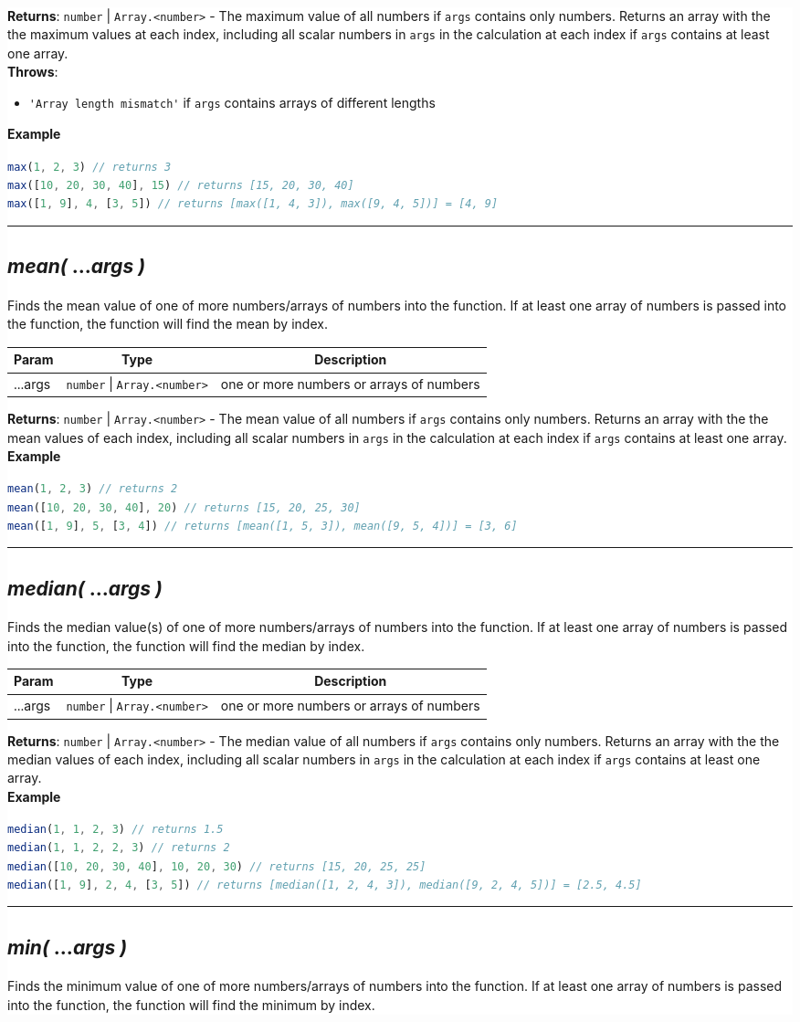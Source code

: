 **Returns**: <code>number</code> \| <code>Array.&lt;number&gt;</code> - The maximum value of all numbers if `args` contains only numbers. Returns an array with the the maximum values at each index, including all scalar numbers in `args` in the calculation at each index if `args` contains at least one array.  
**Throws**:

- `'Array length mismatch'` if `args` contains arrays of different lengths

**Example**  
```js
max(1, 2, 3) // returns 3
max([10, 20, 30, 40], 15) // returns [15, 20, 30, 40]
max([1, 9], 4, [3, 5]) // returns [max([1, 4, 3]), max([9, 4, 5])] = [4, 9]
```
***
## _mean(_ ..._args_ _)_
Finds the mean value of one of more numbers/arrays of numbers into the function. If at least one array of numbers is passed into the function, the function will find the mean by index.


| Param | Type | Description |
| --- | --- | --- |
| ...args | <code>number</code> \| <code>Array.&lt;number&gt;</code> | one or more numbers or arrays of numbers |

**Returns**: <code>number</code> \| <code>Array.&lt;number&gt;</code> - The mean value of all numbers if `args` contains only numbers. Returns an array with the the mean values of each index, including all scalar numbers in `args` in the calculation at each index if `args` contains at least one array.  
**Example**  
```js
mean(1, 2, 3) // returns 2
mean([10, 20, 30, 40], 20) // returns [15, 20, 25, 30]
mean([1, 9], 5, [3, 4]) // returns [mean([1, 5, 3]), mean([9, 5, 4])] = [3, 6]
```
***
## _median(_ ..._args_ _)_
Finds the median value(s) of one of more numbers/arrays of numbers into the function. If at least one array of numbers is passed into the function, the function will find the median by index.


| Param | Type | Description |
| --- | --- | --- |
| ...args | <code>number</code> \| <code>Array.&lt;number&gt;</code> | one or more numbers or arrays of numbers |

**Returns**: <code>number</code> \| <code>Array.&lt;number&gt;</code> - The median value of all numbers if `args` contains only numbers. Returns an array with the the median values of each index, including all scalar numbers in `args` in the calculation at each index if `args` contains at least one array.  
**Example**  
```js
median(1, 1, 2, 3) // returns 1.5
median(1, 1, 2, 2, 3) // returns 2
median([10, 20, 30, 40], 10, 20, 30) // returns [15, 20, 25, 25]
median([1, 9], 2, 4, [3, 5]) // returns [median([1, 2, 4, 3]), median([9, 2, 4, 5])] = [2.5, 4.5]
```
***
## _min(_ ..._args_ _)_
Finds the minimum value of one of more numbers/arrays of numbers into the function. If at least one array of numbers is passed into the function, the function will find the minimum by index.
